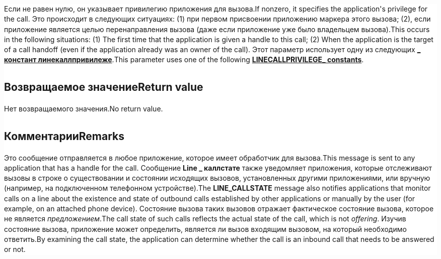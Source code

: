 <span data-ttu-id="9a689-147">Если не равен нулю, он указывает привилегию приложения для вызова.</span><span class="sxs-lookup"><span data-stu-id="9a689-147">If nonzero, it specifies the application's privilege for the call.</span></span> <span data-ttu-id="9a689-148">Это происходит в следующих ситуациях: (1) при первом присвоении приложению маркера этого вызова; (2), если приложение является целью перенаправления вызова (даже если приложение уже было владельцем вызова).</span><span class="sxs-lookup"><span data-stu-id="9a689-148">This occurs in the following situations: (1) The first time that the application is given a handle to this call; (2) When the application is the target of a call handoff (even if the application already was an owner of the call).</span></span> <span data-ttu-id="9a689-149">Этот параметр использует одну из следующих [**\_ констант линекаллпривилеже**](linecallprivilege--constants.md).</span><span class="sxs-lookup"><span data-stu-id="9a689-149">This parameter uses one of the following [**LINECALLPRIVILEGE\_ constants**](linecallprivilege--constants.md).</span></span>

</dd> </dl>

## <a name="return-value"></a><span data-ttu-id="9a689-150">Возвращаемое значение</span><span class="sxs-lookup"><span data-stu-id="9a689-150">Return value</span></span>

<span data-ttu-id="9a689-151">Нет возвращаемого значения.</span><span class="sxs-lookup"><span data-stu-id="9a689-151">No return value.</span></span>

## <a name="remarks"></a><span data-ttu-id="9a689-152">Комментарии</span><span class="sxs-lookup"><span data-stu-id="9a689-152">Remarks</span></span>

<span data-ttu-id="9a689-153">Это сообщение отправляется в любое приложение, которое имеет обработчик для вызова.</span><span class="sxs-lookup"><span data-stu-id="9a689-153">This message is sent to any application that has a handle for the call.</span></span> <span data-ttu-id="9a689-154">Сообщение **Line \_ каллстате** также уведомляет приложения, которые отслеживают вызовы в строке о существовании и состоянии исходящих вызовов, установленных другими приложениями, или вручную (например, на подключенном телефонном устройстве).</span><span class="sxs-lookup"><span data-stu-id="9a689-154">The **LINE\_CALLSTATE** message also notifies applications that monitor calls on a line about the existence and state of outbound calls established by other applications or manually by the user (for example, on an attached phone device).</span></span> <span data-ttu-id="9a689-155">Состояние вызова таких вызовов отражает фактическое состояние вызова, которое не является *предложением*.</span><span class="sxs-lookup"><span data-stu-id="9a689-155">The call state of such calls reflects the actual state of the call, which is not *offering*.</span></span> <span data-ttu-id="9a689-156">Изучив состояние вызова, приложение может определить, является ли вызов входящим вызовом, на который необходимо ответить.</span><span class="sxs-lookup"><span data-stu-id="9a689-156">By examining the call state, the application can determine whether the call is an inbound call that needs to be answered or not.</span></span>
